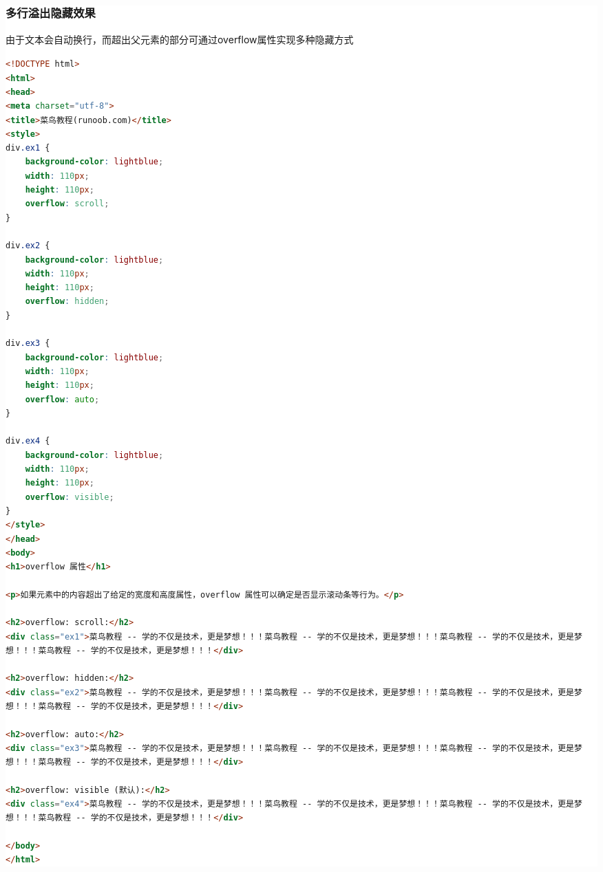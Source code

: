 ### 多行溢出隐藏效果

由于文本会自动换行，而超出父元素的部分可通过overflow属性实现多种隐藏方式

```html
<!DOCTYPE html>
<html>
<head>
<meta charset="utf-8"> 
<title>菜鸟教程(runoob.com)</title> 
<style>
div.ex1 {
    background-color: lightblue;
    width: 110px;
    height: 110px;
    overflow: scroll;
}

div.ex2 {
    background-color: lightblue;
    width: 110px;
    height: 110px;
    overflow: hidden;
}

div.ex3 {
    background-color: lightblue;
    width: 110px;
    height: 110px;
    overflow: auto;
}

div.ex4 {
    background-color: lightblue;
    width: 110px;
    height: 110px;
    overflow: visible;
}
</style>
</head>
<body>
<h1>overflow 属性</h1>

<p>如果元素中的内容超出了给定的宽度和高度属性，overflow 属性可以确定是否显示滚动条等行为。</p>

<h2>overflow: scroll:</h2>
<div class="ex1">菜鸟教程 -- 学的不仅是技术，更是梦想！！！菜鸟教程 -- 学的不仅是技术，更是梦想！！！菜鸟教程 -- 学的不仅是技术，更是梦想！！！菜鸟教程 -- 学的不仅是技术，更是梦想！！！</div>

<h2>overflow: hidden:</h2>
<div class="ex2">菜鸟教程 -- 学的不仅是技术，更是梦想！！！菜鸟教程 -- 学的不仅是技术，更是梦想！！！菜鸟教程 -- 学的不仅是技术，更是梦想！！！菜鸟教程 -- 学的不仅是技术，更是梦想！！！</div>

<h2>overflow: auto:</h2>
<div class="ex3">菜鸟教程 -- 学的不仅是技术，更是梦想！！！菜鸟教程 -- 学的不仅是技术，更是梦想！！！菜鸟教程 -- 学的不仅是技术，更是梦想！！！菜鸟教程 -- 学的不仅是技术，更是梦想！！！</div>

<h2>overflow: visible (默认):</h2>
<div class="ex4">菜鸟教程 -- 学的不仅是技术，更是梦想！！！菜鸟教程 -- 学的不仅是技术，更是梦想！！！菜鸟教程 -- 学的不仅是技术，更是梦想！！！菜鸟教程 -- 学的不仅是技术，更是梦想！！！</div>

</body>
</html>
```
